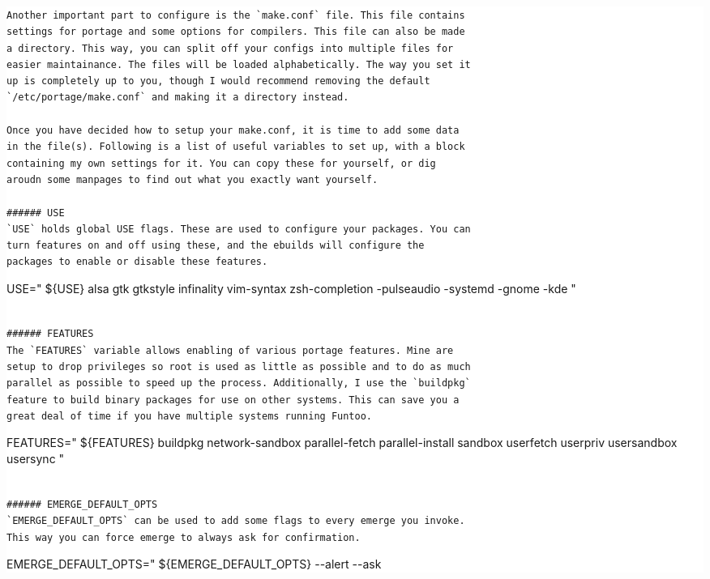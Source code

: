 ```
Another important part to configure is the `make.conf` file. This file contains
settings for portage and some options for compilers. This file can also be made
a directory. This way, you can split off your configs into multiple files for
easier maintainance. The files will be loaded alphabetically. The way you set it
up is completely up to you, though I would recommend removing the default
`/etc/portage/make.conf` and making it a directory instead.

Once you have decided how to setup your make.conf, it is time to add some data
in the file(s). Following is a list of useful variables to set up, with a block
containing my own settings for it. You can copy these for yourself, or dig
aroudn some manpages to find out what you exactly want yourself.

###### USE
`USE` holds global USE flags. These are used to configure your packages. You can
turn features on and off using these, and the ebuilds will configure the
packages to enable or disable these features.

```
USE="
    ${USE}
    alsa
    gtk
    gtkstyle
    infinality
    vim-syntax
    zsh-completion
    -pulseaudio
    -systemd
    -gnome
    -kde
"
```

###### FEATURES
The `FEATURES` variable allows enabling of various portage features. Mine are
setup to drop privileges so root is used as little as possible and to do as much
parallel as possible to speed up the process. Additionally, I use the `buildpkg`
feature to build binary packages for use on other systems. This can save you a
great deal of time if you have multiple systems running Funtoo.

```
FEATURES="
    ${FEATURES}
    buildpkg
    network-sandbox
    parallel-fetch
    parallel-install
    sandbox
    userfetch
    userpriv
    usersandbox
    usersync
"
```

###### EMERGE_DEFAULT_OPTS
`EMERGE_DEFAULT_OPTS` can be used to add some flags to every emerge you invoke.
This way you can force emerge to always ask for confirmation.

```
EMERGE_DEFAULT_OPTS="
    ${EMERGE_DEFAULT_OPTS}
    --alert
    --ask